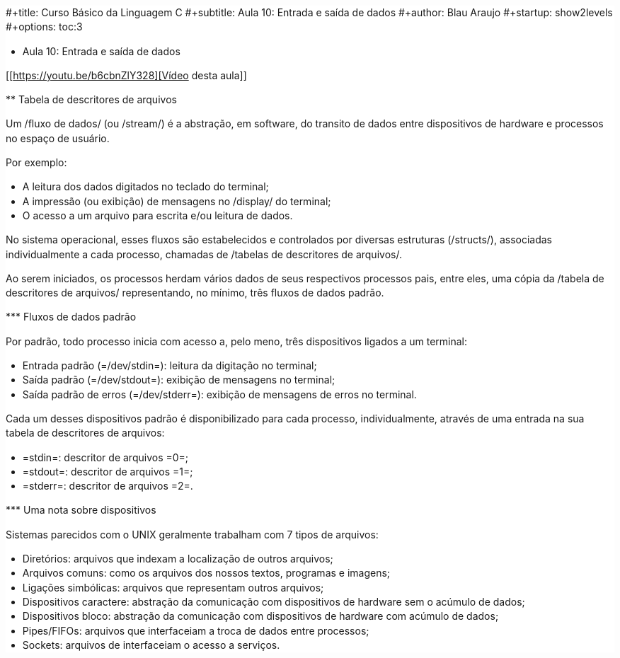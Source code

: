 #+title: Curso Básico da Linguagem C
#+subtitle: Aula 10: Entrada e saída de dados
#+author: Blau Araujo
#+startup: show2levels
#+options: toc:3

* Aula 10: Entrada e saída de dados

[[https://youtu.be/b6cbnZlY328][Vídeo desta aula]]

** Tabela de descritores de arquivos

Um /fluxo de dados/ (ou /stream/) é a abstração, em software, do transito de
dados entre dispositivos de hardware e processos no espaço de usuário.

Por exemplo:

- A leitura dos dados digitados no teclado do terminal;
- A impressão (ou exibição) de mensagens no /display/ do terminal;
- O acesso a um arquivo para escrita e/ou leitura de dados.

No sistema operacional, esses fluxos são estabelecidos e controlados por
diversas estruturas (/structs/), associadas individualmente a cada processo,
chamadas de /tabelas de descritores de arquivos/.

Ao serem iniciados, os processos herdam vários dados de seus respectivos
processos pais, entre eles, uma cópia da /tabela de descritores de arquivos/
representando, no mínimo, três fluxos de dados padrão.

*** Fluxos de dados padrão

Por padrão, todo processo inicia com acesso a, pelo meno, três dispositivos
ligados a um terminal:

- Entrada padrão (=/dev/stdin=): leitura da digitação no terminal;
- Saída padrão (=/dev/stdout=): exibição de mensagens no terminal;
- Saída padrão de erros (=/dev/stderr=): exibição de mensagens de erros no terminal.

Cada um desses dispositivos padrão é disponibilizado para cada processo,
individualmente, através de uma entrada na sua tabela de descritores de
arquivos:

- =stdin=: descritor de arquivos =0=;
- =stdout=: descritor de arquivos =1=;
- =stderr=: descritor de arquivos =2=.

*** Uma nota sobre dispositivos

Sistemas parecidos com o UNIX geralmente trabalham com 7 tipos de arquivos:

- Diretórios: arquivos que indexam a localização de outros arquivos;
- Arquivos comuns: como os arquivos dos nossos textos, programas e imagens;
- Ligações simbólicas: arquivos que representam outros arquivos;
- Dispositivos caractere: abstração da comunicação com dispositivos de
  hardware sem o acúmulo de dados;
- Dispositivos bloco: abstração da comunicação com dispositivos de hardware
  com acúmulo de dados;
- Pipes/FIFOs: arquivos que interfaceiam a troca de dados entre processos;
- Sockets: arquivos de interfaceiam o acesso a serviços.
